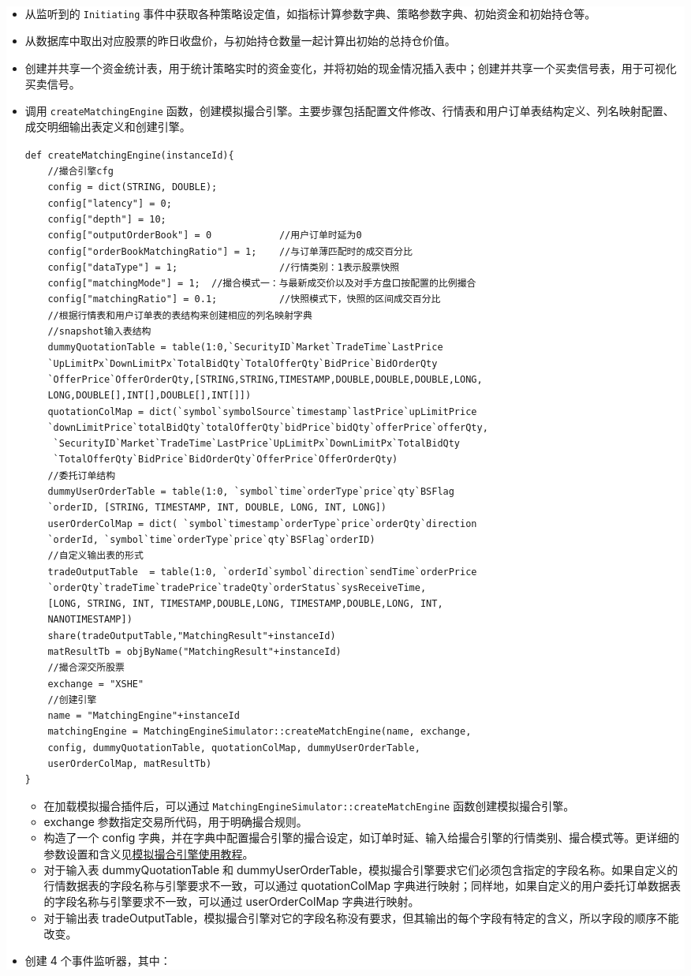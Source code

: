 * 从监听到的 `Initiating` 事件中获取各种策略设定值，如指标计算参数字典、策略参数字典、初始资金和初始持仓等。
* 从数据库中取出对应股票的昨日收盘价，与初始持仓数量一起计算出初始的总持仓价值。
* 创建并共享一个资金统计表，用于统计策略实时的资金变化，并将初始的现金情况插入表中；创建并共享一个买卖信号表，用于可视化买卖信号。
* 调用 `createMatchingEngine` 函数，创建模拟撮合引擎。主要步骤包括配置文件修改、行情表和用户订单表结构定义、列名映射配置、成交明细输出表定义和创建引擎。

  ```
  def createMatchingEngine(instanceId){
      //撮合引擎cfg
      config = dict(STRING, DOUBLE);
      config["latency"] = 0;
      config["depth"] = 10;
      config["outputOrderBook"] = 0            //用户订单时延为0
      config["orderBookMatchingRatio"] = 1;    //与订单薄匹配时的成交百分比
      config["dataType"] = 1;                  //行情类别：1表示股票快照
      config["matchingMode"] = 1;  //撮合模式一：与最新成交价以及对手方盘口按配置的比例撮合
      config["matchingRatio"] = 0.1;           //快照模式下，快照的区间成交百分比
      //根据行情表和用户订单表的表结构来创建相应的列名映射字典
      //snapshot输入表结构
      dummyQuotationTable = table(1:0,`SecurityID`Market`TradeTime`LastPrice
      `UpLimitPx`DownLimitPx`TotalBidQty`TotalOfferQty`BidPrice`BidOrderQty
      `OfferPrice`OfferOrderQty,[STRING,STRING,TIMESTAMP,DOUBLE,DOUBLE,DOUBLE,LONG,
      LONG,DOUBLE[],INT[],DOUBLE[],INT[]])
      quotationColMap = dict(`symbol`symbolSource`timestamp`lastPrice`upLimitPrice
      `downLimitPrice`totalBidQty`totalOfferQty`bidPrice`bidQty`offerPrice`offerQty,
       `SecurityID`Market`TradeTime`LastPrice`UpLimitPx`DownLimitPx`TotalBidQty
       `TotalOfferQty`BidPrice`BidOrderQty`OfferPrice`OfferOrderQty)
      //委托订单结构
      dummyUserOrderTable = table(1:0, `symbol`time`orderType`price`qty`BSFlag
      `orderID, [STRING, TIMESTAMP, INT, DOUBLE, LONG, INT, LONG])
      userOrderColMap = dict( `symbol`timestamp`orderType`price`orderQty`direction
      `orderId, `symbol`time`orderType`price`qty`BSFlag`orderID)
      //自定义输出表的形式
      tradeOutputTable  = table(1:0, `orderId`symbol`direction`sendTime`orderPrice
      `orderQty`tradeTime`tradePrice`tradeQty`orderStatus`sysReceiveTime,
      [LONG, STRING, INT, TIMESTAMP,DOUBLE,LONG, TIMESTAMP,DOUBLE,LONG, INT,
      NANOTIMESTAMP])
      share(tradeOutputTable,"MatchingResult"+instanceId)
      matResultTb = objByName("MatchingResult"+instanceId)
      //撮合深交所股票
      exchange = "XSHE"
      //创建引擎
      name = "MatchingEngine"+instanceId
      matchingEngine = MatchingEngineSimulator::createMatchEngine(name, exchange,
      config, dummyQuotationTable, quotationColMap, dummyUserOrderTable,
      userOrderColMap, matResultTb)
  }
  ```

  + 在加载模拟撮合插件后，可以通过 `MatchingEngineSimulator::createMatchEngine` 函数创建模拟撮合引擎。
  + exchange 参数指定交易所代码，用于明确撮合规则。
  + 构造了一个 config 字典，并在字典中配置撮合引擎的撮合设定，如订单时延、输入给撮合引擎的行情类别、撮合模式等。更详细的参数设置和含义见[模拟撮合引擎使用教程](matching_engine_simulator.html)。
  + 对于输入表 dummyQuotationTable 和 dummyUserOrderTable，模拟撮合引擎要求它们必须包含指定的字段名称。如果自定义的行情数据表的字段名称与引擎要求不一致，可以通过 quotationColMap 字典进行映射；同样地，如果自定义的用户委托订单数据表的字段名称与引擎要求不一致，可以通过 userOrderColMap 字典进行映射。
  + 对于输出表 tradeOutputTable，模拟撮合引擎对它的字段名称没有要求，但其输出的每个字段有特定的含义，所以字段的顺序不能改变。
* 创建 4 个事件监听器，其中：
